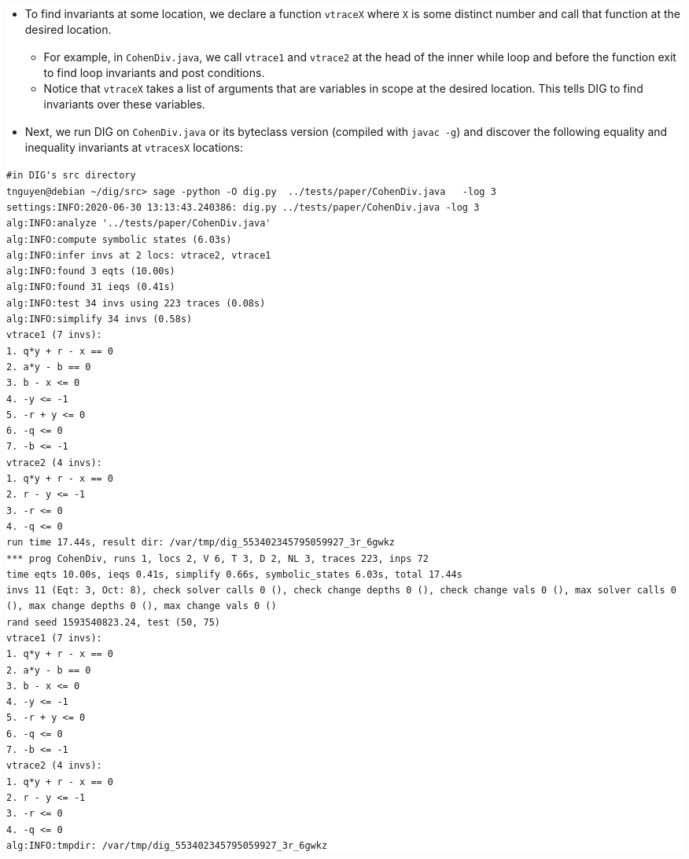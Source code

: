 * To find invariants at some location, we declare a function `vtraceX` where `X` is some distinct number and call that function at the desired location.
  * For example, in `CohenDiv.java`,  we call `vtrace1` and `vtrace2` at the head of the inner while loop and before the function exit to find loop invariants and post conditions. 
  * Notice that `vtraceX` takes a list of arguments that are variables in scope at the desired location. This tells DIG to find invariants over these variables.

* Next, we run DIG on `CohenDiv.java` or its byteclass version (compiled with `javac -g`) and discover the following equality and inequality invariants at `vtracesX` locations:

```
#in DIG's src directory
tnguyen@debian ~/dig/src> sage -python -O dig.py  ../tests/paper/CohenDiv.java   -log 3
settings:INFO:2020-06-30 13:13:43.240386: dig.py ../tests/paper/CohenDiv.java -log 3
alg:INFO:analyze '../tests/paper/CohenDiv.java'
alg:INFO:compute symbolic states (6.03s)
alg:INFO:infer invs at 2 locs: vtrace2, vtrace1
alg:INFO:found 3 eqts (10.00s)
alg:INFO:found 31 ieqs (0.41s)
alg:INFO:test 34 invs using 223 traces (0.08s)
alg:INFO:simplify 34 invs (0.58s)
vtrace1 (7 invs):
1. q*y + r - x == 0
2. a*y - b == 0
3. b - x <= 0
4. -y <= -1
5. -r + y <= 0
6. -q <= 0
7. -b <= -1
vtrace2 (4 invs):
1. q*y + r - x == 0
2. r - y <= -1
3. -r <= 0
4. -q <= 0
run time 17.44s, result dir: /var/tmp/dig_553402345795059927_3r_6gwkz
*** prog CohenDiv, runs 1, locs 2, V 6, T 3, D 2, NL 3, traces 223, inps 72
time eqts 10.00s, ieqs 0.41s, simplify 0.66s, symbolic_states 6.03s, total 17.44s
invs 11 (Eqt: 3, Oct: 8), check solver calls 0 (), check change depths 0 (), check change vals 0 (), max solver calls 0 (), max change depths 0 (), max change vals 0 ()
rand seed 1593540823.24, test (50, 75)
vtrace1 (7 invs):
1. q*y + r - x == 0
2. a*y - b == 0
3. b - x <= 0
4. -y <= -1
5. -r + y <= 0
6. -q <= 0
7. -b <= -1
vtrace2 (4 invs):
1. q*y + r - x == 0
2. r - y <= -1
3. -r <= 0
4. -q <= 0
alg:INFO:tmpdir: /var/tmp/dig_553402345795059927_3r_6gwkz
```
